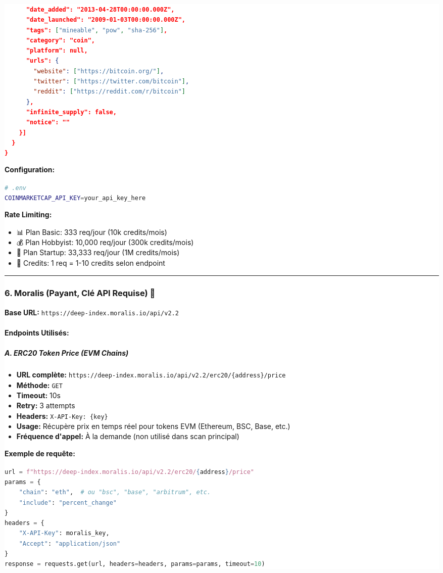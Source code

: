 ```json
      "date_added": "2013-04-28T00:00:00.000Z",
      "date_launched": "2009-01-03T00:00:00.000Z",
      "tags": ["mineable", "pow", "sha-256"],
      "category": "coin",
      "platform": null,
      "urls": {
        "website": ["https://bitcoin.org/"],
        "twitter": ["https://twitter.com/bitcoin"],
        "reddit": ["https://reddit.com/r/bitcoin"]
      },
      "infinite_supply": false,
      "notice": ""
    }]
  }
}
```

**Configuration:**
```bash
# .env
COINMARKETCAP_API_KEY=your_api_key_here
```

**Rate Limiting:**
- 📊 Plan Basic: 333 req/jour (10k credits/mois)
- 💰 Plan Hobbyist: 10,000 req/jour (300k credits/mois)
- 🚀 Plan Startup: 33,333 req/jour (1M credits/mois)
- 🔄 Credits: 1 req = 1-10 credits selon endpoint

---

### 6. **Moralis** (Payant, Clé API Requise) 🔑

**Base URL:** `https://deep-index.moralis.io/api/v2.2`

#### Endpoints Utilisés:

##### A. ERC20 Token Price (EVM Chains)
- **URL complète:** `https://deep-index.moralis.io/api/v2.2/erc20/{address}/price`
- **Méthode:** `GET`
- **Timeout:** 10s
- **Retry:** 3 attempts
- **Headers:** `X-API-Key: {key}`
- **Usage:** Récupère prix en temps réel pour tokens EVM (Ethereum, BSC, Base, etc.)
- **Fréquence d'appel:** À la demande (non utilisé dans scan principal)

**Exemple de requête:**
```python
url = f"https://deep-index.moralis.io/api/v2.2/erc20/{address}/price"
params = {
    "chain": "eth",  # ou "bsc", "base", "arbitrum", etc.
    "include": "percent_change"
}
headers = {
    "X-API-Key": moralis_key,
    "Accept": "application/json"
}
response = requests.get(url, headers=headers, params=params, timeout=10)
```
